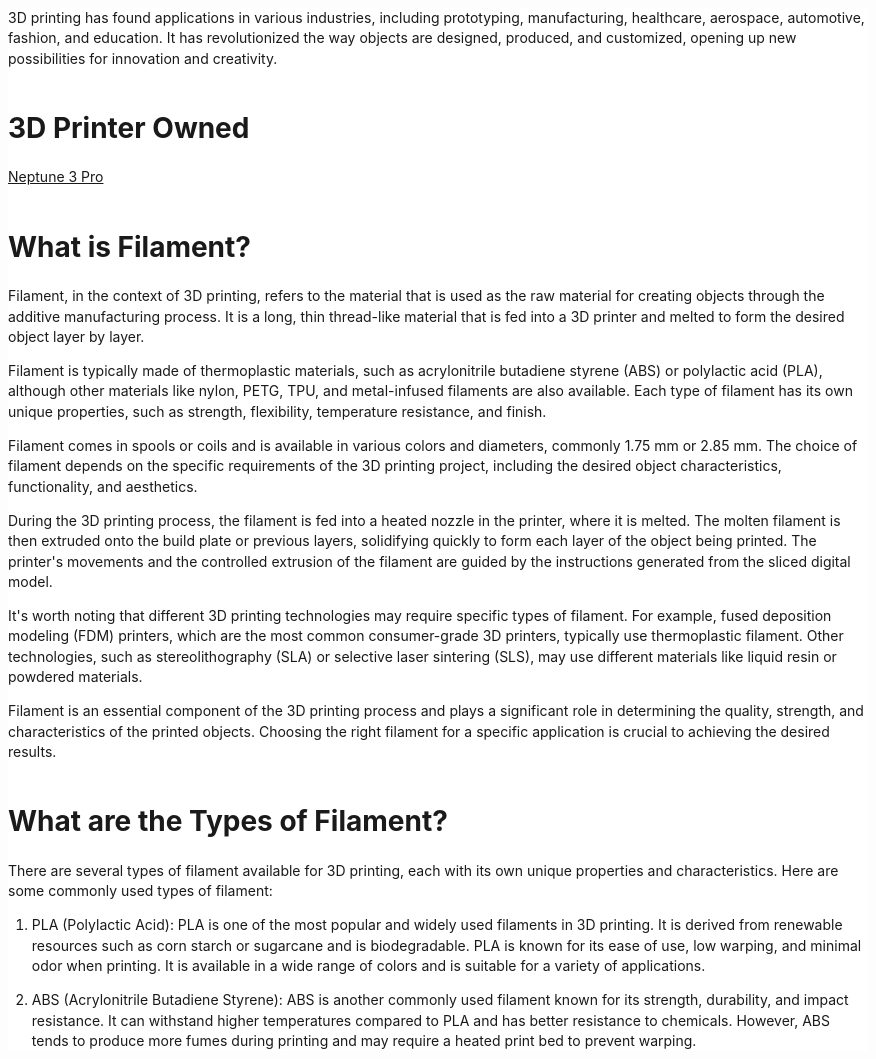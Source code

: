 3D printing has found applications in various industries, including prototyping, manufacturing, healthcare, aerospace, automotive, fashion, and education. It has revolutionized the way objects are designed, produced, and customized, opening up new possibilities for innovation and creativity.



# 3D Printer Owned

[Neptune 3 Pro](https://www.elegoo.com/products/elegoo-neptune-3-pro-fdm-3d-printer-225x225x280mm)



# What is Filament?

Filament, in the context of 3D printing, refers to the material that is used as the raw material for creating objects through the additive manufacturing process. It is a long, thin thread-like material that is fed into a 3D printer and melted to form the desired object layer by layer.

Filament is typically made of thermoplastic materials, such as acrylonitrile butadiene styrene (ABS) or polylactic acid (PLA), although other materials like nylon, PETG, TPU, and metal-infused filaments are also available. Each type of filament has its own unique properties, such as strength, flexibility, temperature resistance, and finish.

Filament comes in spools or coils and is available in various colors and diameters, commonly 1.75 mm or 2.85 mm. The choice of filament depends on the specific requirements of the 3D printing project, including the desired object characteristics, functionality, and aesthetics.

During the 3D printing process, the filament is fed into a heated nozzle in the printer, where it is melted. The molten filament is then extruded onto the build plate or previous layers, solidifying quickly to form each layer of the object being printed. The printer's movements and the controlled extrusion of the filament are guided by the instructions generated from the sliced digital model.

It's worth noting that different 3D printing technologies may require specific types of filament. For example, fused deposition modeling (FDM) printers, which are the most common consumer-grade 3D printers, typically use thermoplastic filament. Other technologies, such as stereolithography (SLA) or selective laser sintering (SLS), may use different materials like liquid resin or powdered materials.

Filament is an essential component of the 3D printing process and plays a significant role in determining the quality, strength, and characteristics of the printed objects. Choosing the right filament for a specific application is crucial to achieving the desired results.



# What are the Types of Filament?

There are several types of filament available for 3D printing, each with its own unique properties and characteristics. Here are some commonly used types of filament:

1. PLA (Polylactic Acid): PLA is one of the most popular and widely used filaments in 3D printing. It is derived from renewable resources such as corn starch or sugarcane and is biodegradable. PLA is known for its ease of use, low warping, and minimal odor when printing. It is available in a wide range of colors and is suitable for a variety of applications.

2. ABS (Acrylonitrile Butadiene Styrene): ABS is another commonly used filament known for its strength, durability, and impact resistance. It can withstand higher temperatures compared to PLA and has better resistance to chemicals. However, ABS tends to produce more fumes during printing and may require a heated print bed to prevent warping.
